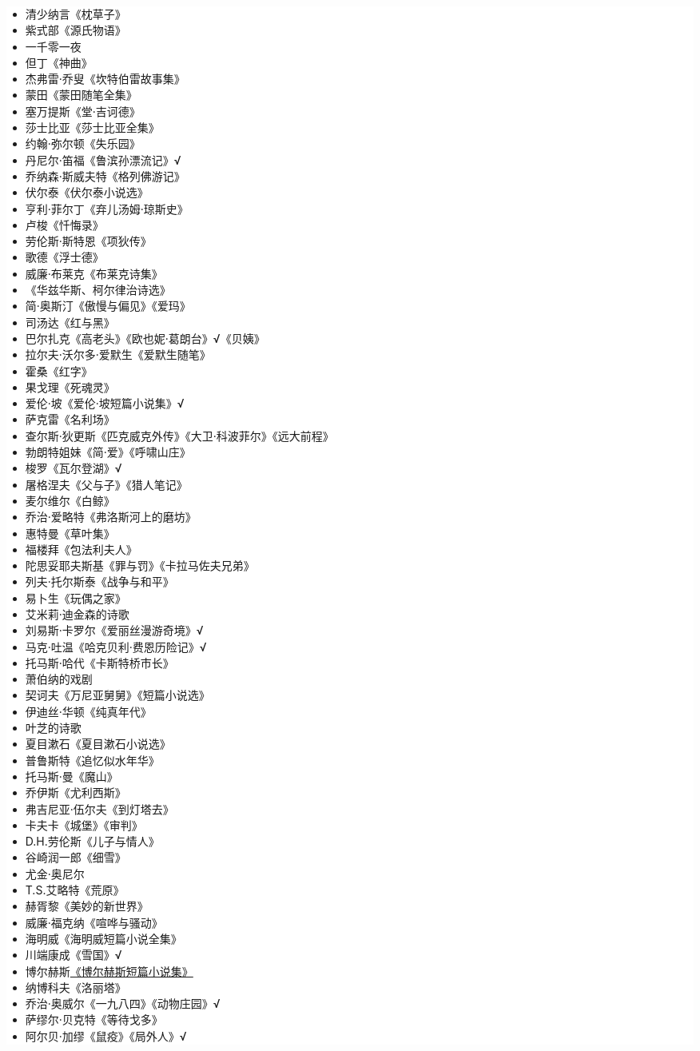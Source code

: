 * 清少纳言《枕草子》
* 紫式部《源氏物语》
* 一千零一夜
* 但丁《神曲》
* 杰弗雷·乔叟《坎特伯雷故事集》
* 蒙田《蒙田随笔全集》
* 塞万提斯《堂·吉诃德》
* 莎士比亚《莎士比亚全集》
* 约翰·弥尔顿《失乐园》
* 丹尼尔·笛福《鲁滨孙漂流记》√
* 乔纳森·斯威夫特《格列佛游记》
* 伏尔泰《伏尔泰小说选》
* 亨利·菲尔丁《弃儿汤姆·琼斯史》
* 卢梭《忏悔录》
* 劳伦斯·斯特恩《项狄传》
* 歌德《浮士德》
* 威廉·布莱克《布莱克诗集》
* 《华兹华斯、柯尔律治诗选》
* 简·奥斯汀《傲慢与偏见》《爱玛》
* 司汤达《红与黑》
* 巴尔扎克《高老头》《欧也妮·葛朗台》√《贝姨》
* 拉尔夫·沃尔多·爱默生《爱默生随笔》
* 霍桑《红字》
* 果戈理《死魂灵》
* 爱伦·坡《爱伦·坡短篇小说集》√
* 萨克雷《名利场》
* 查尔斯·狄更斯《匹克威克外传》《大卫·科波菲尔》《远大前程》
* 勃朗特姐妹《简·爱》《呼啸山庄》
* 梭罗《瓦尔登湖》√
* 屠格涅夫《父与子》《猎人笔记》
* 麦尔维尔《白鲸》
* 乔治·爱略特《弗洛斯河上的磨坊》
* 惠特曼《草叶集》
* 福楼拜《包法利夫人》
* 陀思妥耶夫斯基《罪与罚》《卡拉马佐夫兄弟》
* 列夫·托尔斯泰《战争与和平》
* 易卜生《玩偶之家》
* 艾米莉·迪金森的诗歌
* 刘易斯·卡罗尔《爱丽丝漫游奇境》√
* 马克·吐温《哈克贝利·费恩历险记》√
* 托马斯·哈代《卡斯特桥市长》
* 萧伯纳的戏剧
* 契诃夫《万尼亚舅舅》《短篇小说选》
* 伊迪丝·华顿《纯真年代》
* 叶芝的诗歌
* 夏目漱石《夏目漱石小说选》
* 普鲁斯特《追忆似水年华》
* 托马斯·曼《魔山》
* 乔伊斯《尤利西斯》
* 弗吉尼亚·伍尔夫《到灯塔去》
* 卡夫卡《城堡》《审判》
* D.H.劳伦斯《儿子与情人》
* 谷崎润一郎《细雪》
* 尤金·奥尼尔
* T.S.艾略特《荒原》
* 赫胥黎《美妙的新世界》
* 威廉·福克纳《喧哗与骚动》
* 海明威《海明威短篇小说全集》
* 川端康成《雪国》√
* 博尔赫斯[《博尔赫斯短篇小说集》](https://book.douban.com/subject/1768642/)
* 纳博科夫《洛丽塔》
* 乔治·奥威尔《一九八四》《动物庄园》√
* 萨缪尔·贝克特《等待戈多》
* 阿尔贝·加缪《鼠疫》《局外人》√